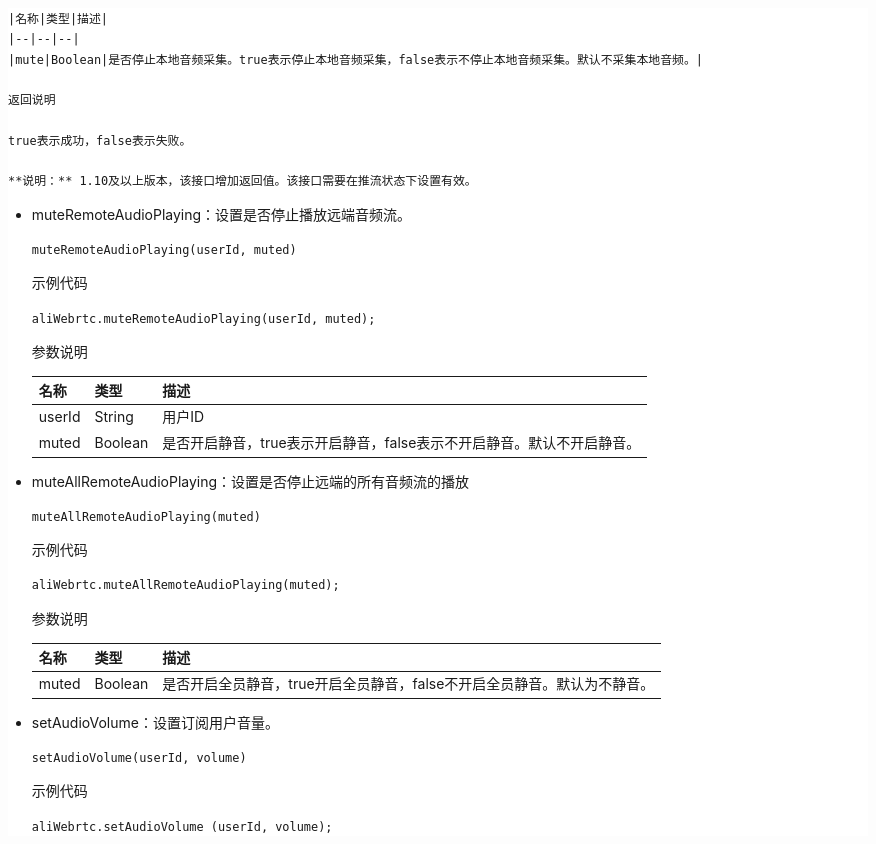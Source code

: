     |名称|类型|描述|
    |--|--|--|
    |mute|Boolean|是否停止本地音频采集。true表示停止本地音频采集，false表示不停止本地音频采集。默认不采集本地音频。|

    返回说明

    true表示成功，false表示失败。

    **说明：** 1.10及以上版本，该接口增加返回值。该接口需要在推流状态下设置有效。

-   muteRemoteAudioPlaying：设置是否停止播放远端音频流。

    ```
    muteRemoteAudioPlaying(userId, muted)
    ```

    示例代码

    ```
    aliWebrtc.muteRemoteAudioPlaying(userId, muted);
    ```

    参数说明

    |名称|类型|描述|
    |--|--|--|
    |userId|String|用户ID|
    |muted|Boolean|是否开启静音，true表示开启静音，false表示不开启静音。默认不开启静音。|

-   muteAllRemoteAudioPlaying：设置是否停止远端的所有音频流的播放

    ```
    muteAllRemoteAudioPlaying(muted)
    ```

    示例代码

    ```
    aliWebrtc.muteAllRemoteAudioPlaying(muted);
    ```

    参数说明

    |名称|类型|描述|
    |--|--|--|
    |muted|Boolean|是否开启全员静音，true开启全员静音，false不开启全员静音。默认为不静音。|

-   setAudioVolume：设置订阅用户音量。

    ```
    setAudioVolume(userId, volume)
    ```

    示例代码

    ```
    aliWebrtc.setAudioVolume (userId, volume);
    ```
